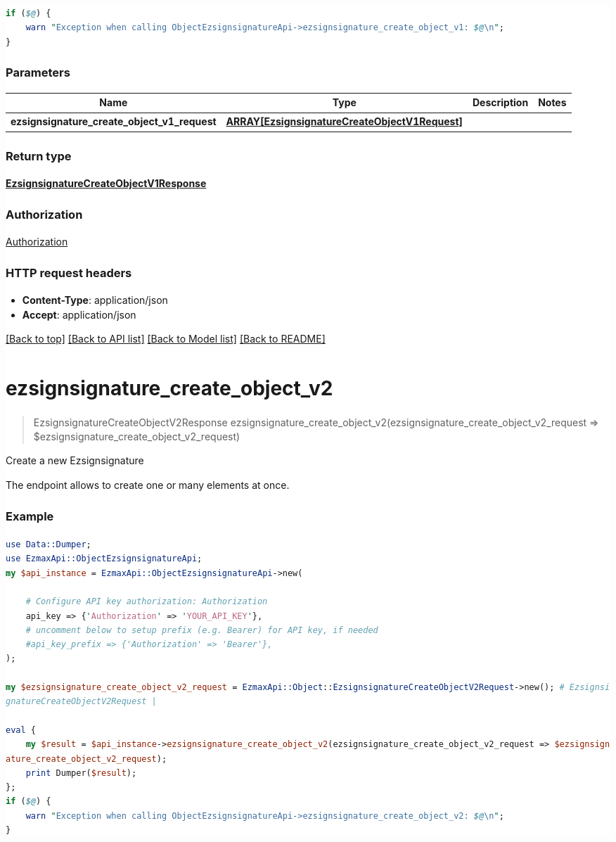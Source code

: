 ```perl
if ($@) {
    warn "Exception when calling ObjectEzsignsignatureApi->ezsignsignature_create_object_v1: $@\n";
}
```

### Parameters

Name | Type | Description  | Notes
------------- | ------------- | ------------- | -------------
 **ezsignsignature_create_object_v1_request** | [**ARRAY[EzsignsignatureCreateObjectV1Request]**](EzsignsignatureCreateObjectV1Request.md)|  | 

### Return type

[**EzsignsignatureCreateObjectV1Response**](EzsignsignatureCreateObjectV1Response.md)

### Authorization

[Authorization](../README.md#Authorization)

### HTTP request headers

 - **Content-Type**: application/json
 - **Accept**: application/json

[[Back to top]](#) [[Back to API list]](../README.md#documentation-for-api-endpoints) [[Back to Model list]](../README.md#documentation-for-models) [[Back to README]](../README.md)

# **ezsignsignature_create_object_v2**
> EzsignsignatureCreateObjectV2Response ezsignsignature_create_object_v2(ezsignsignature_create_object_v2_request => $ezsignsignature_create_object_v2_request)

Create a new Ezsignsignature

The endpoint allows to create one or many elements at once.

### Example
```perl
use Data::Dumper;
use EzmaxApi::ObjectEzsignsignatureApi;
my $api_instance = EzmaxApi::ObjectEzsignsignatureApi->new(

    # Configure API key authorization: Authorization
    api_key => {'Authorization' => 'YOUR_API_KEY'},
    # uncomment below to setup prefix (e.g. Bearer) for API key, if needed
    #api_key_prefix => {'Authorization' => 'Bearer'},
);

my $ezsignsignature_create_object_v2_request = EzmaxApi::Object::EzsignsignatureCreateObjectV2Request->new(); # EzsignsignatureCreateObjectV2Request | 

eval {
    my $result = $api_instance->ezsignsignature_create_object_v2(ezsignsignature_create_object_v2_request => $ezsignsignature_create_object_v2_request);
    print Dumper($result);
};
if ($@) {
    warn "Exception when calling ObjectEzsignsignatureApi->ezsignsignature_create_object_v2: $@\n";
}
```
